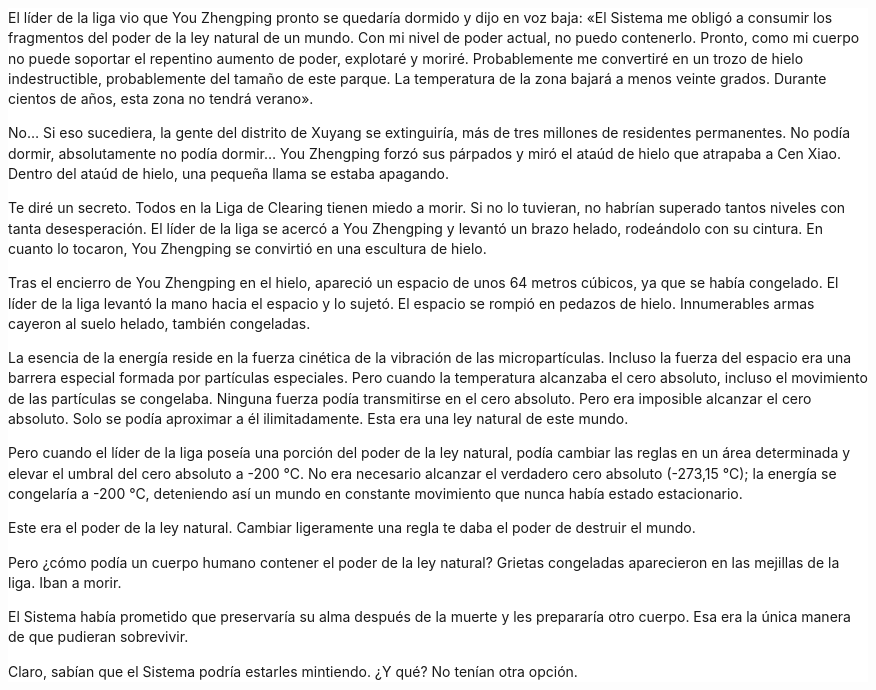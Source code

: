 

El líder de la liga vio que You Zhengping pronto se quedaría dormido y dijo en voz baja: «El Sistema me obligó a consumir los fragmentos del poder de la ley natural de un mundo. Con mi nivel de poder actual, no puedo contenerlo. Pronto, como mi cuerpo no puede soportar el repentino aumento de poder, explotaré y moriré. Probablemente me convertiré en un trozo de hielo indestructible, probablemente del tamaño de este parque. La temperatura de la zona bajará a menos veinte grados. Durante cientos de años, esta zona no tendrá verano».



No… Si eso sucediera, la gente del distrito de Xuyang se extinguiría, más de tres millones de residentes permanentes. No podía dormir, absolutamente no podía dormir… You Zhengping forzó sus párpados y miró el ataúd de hielo que atrapaba a Cen Xiao. Dentro del ataúd de hielo, una pequeña llama se estaba apagando.



Te diré un secreto. Todos en la Liga de Clearing tienen miedo a morir. Si no lo tuvieran, no habrían superado tantos niveles con tanta desesperación. El líder de la liga se acercó a You Zhengping y levantó un brazo helado, rodeándolo con su cintura. En cuanto lo tocaron, You Zhengping se convirtió en una escultura de hielo.



Tras el encierro de You Zhengping en el hielo, apareció un espacio de unos 64 metros cúbicos, ya que se había congelado. El líder de la liga levantó la mano hacia el espacio y lo sujetó. El espacio se rompió en pedazos de hielo. Innumerables armas cayeron al suelo helado, también congeladas.



La esencia de la energía reside en la fuerza cinética de la vibración de las micropartículas. Incluso la fuerza del espacio era una barrera especial formada por partículas especiales. Pero cuando la temperatura alcanzaba el cero absoluto, incluso el movimiento de las partículas se congelaba. Ninguna fuerza podía transmitirse en el cero absoluto. Pero era imposible alcanzar el cero absoluto. Solo se podía aproximar a él ilimitadamente. Esta era una ley natural de este mundo.



Pero cuando el líder de la liga poseía una porción del poder de la ley natural, podía cambiar las reglas en un área determinada y elevar el umbral del cero absoluto a -200 °C. No era necesario alcanzar el verdadero cero absoluto (-273,15 °C); la energía se congelaría a -200 °C, deteniendo así un mundo en constante movimiento que nunca había estado estacionario.



Este era el poder de la ley natural. Cambiar ligeramente una regla te daba el poder de destruir el mundo.



Pero ¿cómo podía un cuerpo humano contener el poder de la ley natural? Grietas congeladas aparecieron en las mejillas de la liga. Iban a morir.



El Sistema había prometido que preservaría su alma después de la muerte y les prepararía otro cuerpo. Esa era la única manera de que pudieran sobrevivir.



Claro, sabían que el Sistema podría estarles mintiendo. ¿Y qué? No tenían otra opción.



